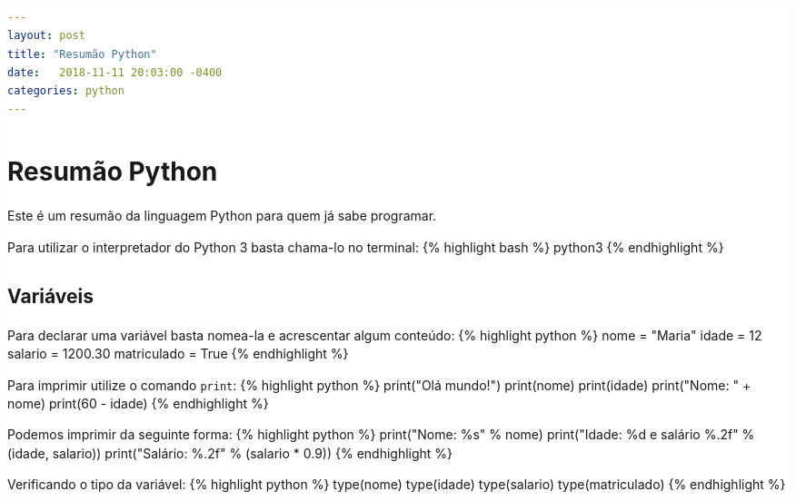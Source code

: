 ```yaml
---
layout: post
title: "Resumão Python"
date:   2018-11-11 20:03:00 -0400
categories: python
---
```


# Resumão Python

Este é um resumão da linguagem Python para quem já sabe programar.

Para utilizar o interpretador do Python 3 basta chama-lo no terminal:
{% highlight bash %}
python3
{% endhighlight %}


## Variáveis
Para declarar uma variável basta nomea-la e acrescentar algum conteúdo:
{% highlight python %}
nome = "Maria"
idade = 12
salario = 1200.30
matriculado = True
{% endhighlight %}

Para imprimir utilize o comando `print`:
{% highlight python %}
print("Olá mundo!")
print(nome)
print(idade)
print("Nome: " + nome)
print(60 - idade)
{% endhighlight %}

Podemos imprimir da seguinte forma:
{% highlight python %}
print("Nome: %s" % nome)
print("Idade: %d e salário %.2f" % (idade, salario))
print("Salário: %.2f" % (salario * 0.9))
{% endhighlight %}

Verificando o tipo da variável:
{% highlight python %}
type(nome)
type(idade)
type(salario)
type(matriculado)
{% endhighlight %}

